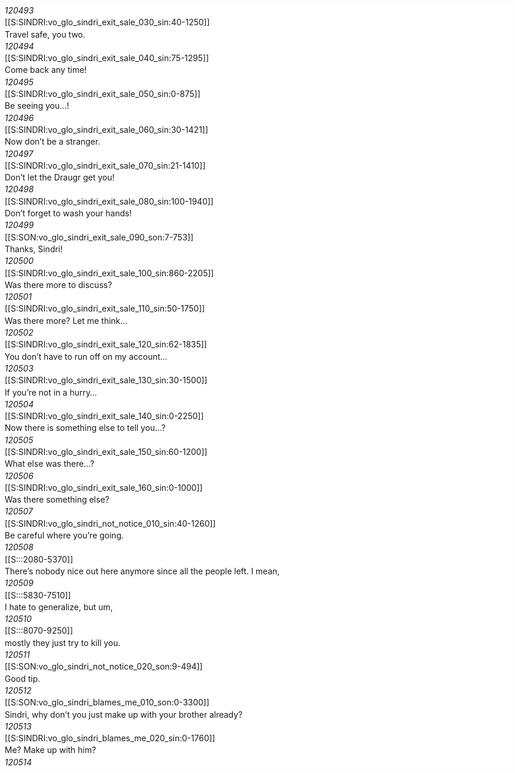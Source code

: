*120493*<br />
[[S:SINDRI:vo_glo_sindri_exit_sale_030_sin:40-1250]]<br />
Travel safe, you two.<br />
*120494*<br />
[[S:SINDRI:vo_glo_sindri_exit_sale_040_sin:75-1295]]<br />
Come back any time!<br />
*120495*<br />
[[S:SINDRI:vo_glo_sindri_exit_sale_050_sin:0-875]]<br />
Be seeing you…!<br />
*120496*<br />
[[S:SINDRI:vo_glo_sindri_exit_sale_060_sin:30-1421]]<br />
Now don’t be a stranger.<br />
*120497*<br />
[[S:SINDRI:vo_glo_sindri_exit_sale_070_sin:21-1410]]<br />
Don’t let the Draugr get you!<br />
*120498*<br />
[[S:SINDRI:vo_glo_sindri_exit_sale_080_sin:100-1940]]<br />
Don’t forget to wash your hands!<br />
*120499*<br />
[[S:SON:vo_glo_sindri_exit_sale_090_son:7-753]]<br />
Thanks, Sindri!<br />
*120500*<br />
[[S:SINDRI:vo_glo_sindri_exit_sale_100_sin:860-2205]]<br />
Was there more to discuss?<br />
*120501*<br />
[[S:SINDRI:vo_glo_sindri_exit_sale_110_sin:50-1750]]<br />
Was there more? Let me think…<br />
*120502*<br />
[[S:SINDRI:vo_glo_sindri_exit_sale_120_sin:62-1835]]<br />
You don’t have to run off on my account…<br />
*120503*<br />
[[S:SINDRI:vo_glo_sindri_exit_sale_130_sin:30-1500]]<br />
If you’re not in a hurry…<br />
*120504*<br />
[[S:SINDRI:vo_glo_sindri_exit_sale_140_sin:0-2250]]<br />
Now there is something else to tell you…?<br />
*120505*<br />
[[S:SINDRI:vo_glo_sindri_exit_sale_150_sin:60-1200]]<br />
What else was there…?<br />
*120506*<br />
[[S:SINDRI:vo_glo_sindri_exit_sale_160_sin:0-1000]]<br />
Was there something else?<br />
*120507*<br />
[[S:SINDRI:vo_glo_sindri_not_notice_010_sin:40-1260]]<br />
Be careful where you’re going.<br />
*120508*<br />
[[S:::2080-5370]]<br />
There’s nobody nice out here anymore since all the people left. I mean,<br />
*120509*<br />
[[S:::5830-7510]]<br />
I hate to generalize, but um,<br />
*120510*<br />
[[S:::8070-9250]]<br />
mostly they just try to kill you.<br />
*120511*<br />
[[S:SON:vo_glo_sindri_not_notice_020_son:9-494]]<br />
Good tip.<br />
*120512*<br />
[[S:SON:vo_glo_sindri_blames_me_010_son:0-3300]]<br />
Sindri, why don’t you just make up with your brother already?<br />
*120513*<br />
[[S:SINDRI:vo_glo_sindri_blames_me_020_sin:0-1760]]<br />
Me? Make up with him?<br />
*120514*<br />